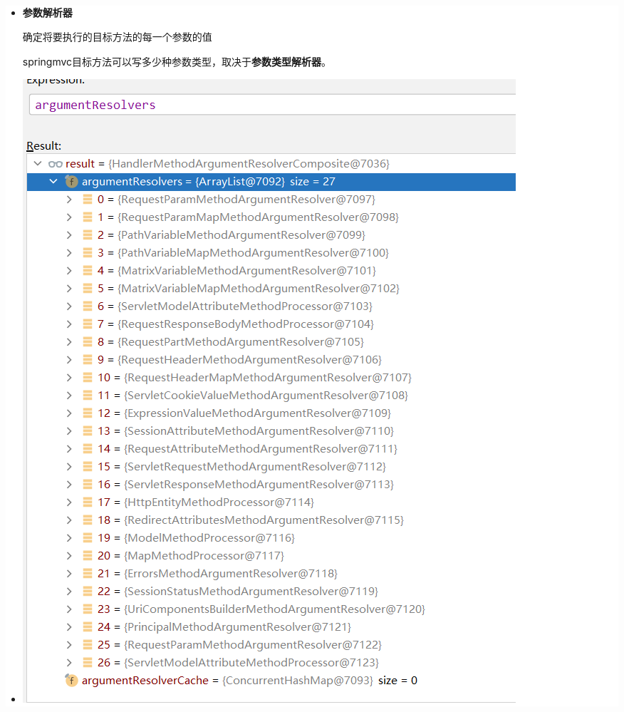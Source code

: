 
- **参数解析器**

  确定将要执行的目标方法的每一个参数的值

  springmvc目标方法可以写多少种参数类型，取决于**参数类型解析器**。

- ![image-20210215151327736](../picture/SpringBoot%E7%AC%94%E8%AE%B0/image-20210215151327736.png)
